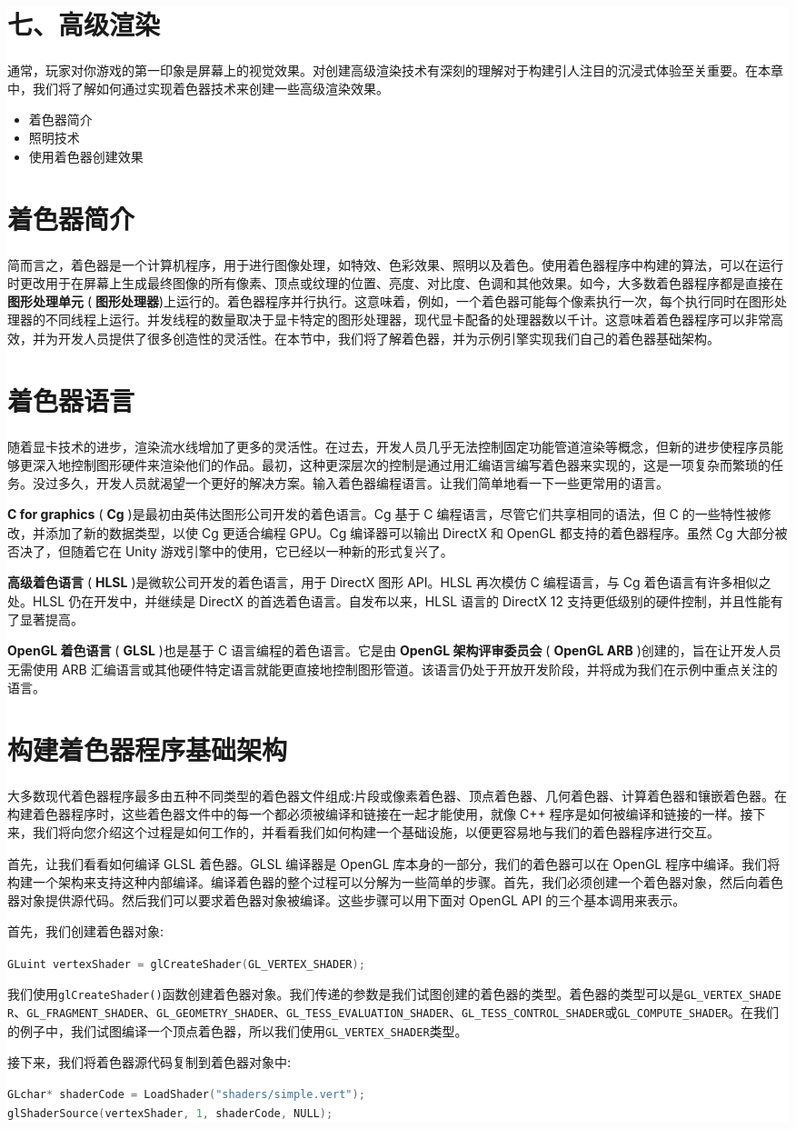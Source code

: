 # 七、高级渲染

通常，玩家对你游戏的第一印象是屏幕上的视觉效果。对创建高级渲染技术有深刻的理解对于构建引人注目的沉浸式体验至关重要。在本章中，我们将了解如何通过实现着色器技术来创建一些高级渲染效果。

*   着色器简介
*   照明技术
*   使用着色器创建效果

# 着色器简介

简而言之，着色器是一个计算机程序，用于进行图像处理，如特效、色彩效果、照明以及着色。使用着色器程序中构建的算法，可以在运行时更改用于在屏幕上生成最终图像的所有像素、顶点或纹理的位置、亮度、对比度、色调和其他效果。如今，大多数着色器程序都是直接在**图形处理单元** ( **图形处理器**)上运行的。着色器程序并行执行。这意味着，例如，一个着色器可能每个像素执行一次，每个执行同时在图形处理器的不同线程上运行。并发线程的数量取决于显卡特定的图形处理器，现代显卡配备的处理器数以千计。这意味着着色器程序可以非常高效，并为开发人员提供了很多创造性的灵活性。在本节中，我们将了解着色器，并为示例引擎实现我们自己的着色器基础架构。

# 着色器语言

随着显卡技术的进步，渲染流水线增加了更多的灵活性。在过去，开发人员几乎无法控制固定功能管道渲染等概念，但新的进步使程序员能够更深入地控制图形硬件来渲染他们的作品。最初，这种更深层次的控制是通过用汇编语言编写着色器来实现的，这是一项复杂而繁琐的任务。没过多久，开发人员就渴望一个更好的解决方案。输入着色器编程语言。让我们简单地看一下一些更常用的语言。

**C for graphics** ( **Cg** )是最初由英伟达图形公司开发的着色语言。Cg 基于 C 编程语言，尽管它们共享相同的语法，但 C 的一些特性被修改，并添加了新的数据类型，以使 Cg 更适合编程 GPU。Cg 编译器可以输出 DirectX 和 OpenGL 都支持的着色器程序。虽然 Cg 大部分被否决了，但随着它在 Unity 游戏引擎中的使用，它已经以一种新的形式复兴了。

**高级着色语言** ( **HLSL** )是微软公司开发的着色语言，用于 DirectX 图形 API。HLSL 再次模仿 C 编程语言，与 Cg 着色语言有许多相似之处。HLSL 仍在开发中，并继续是 DirectX 的首选着色语言。自发布以来，HLSL 语言的 DirectX 12 支持更低级别的硬件控制，并且性能有了显著提高。

**OpenGL 着色语言** ( **GLSL** )也是基于 C 语言编程的着色语言。它是由 **OpenGL 架构评审委员会** ( **OpenGL ARB** )创建的，旨在让开发人员无需使用 ARB 汇编语言或其他硬件特定语言就能更直接地控制图形管道。该语言仍处于开放开发阶段，并将成为我们在示例中重点关注的语言。

# 构建着色器程序基础架构

大多数现代着色器程序最多由五种不同类型的着色器文件组成:片段或像素着色器、顶点着色器、几何着色器、计算着色器和镶嵌着色器。在构建着色器程序时，这些着色器文件中的每一个都必须被编译和链接在一起才能使用，就像 C++ 程序是如何被编译和链接的一样。接下来，我们将向您介绍这个过程是如何工作的，并看看我们如何构建一个基础设施，以便更容易地与我们的着色器程序进行交互。

首先，让我们看看如何编译 GLSL 着色器。GLSL 编译器是 OpenGL 库本身的一部分，我们的着色器可以在 OpenGL 程序中编译。我们将构建一个架构来支持这种内部编译。编译着色器的整个过程可以分解为一些简单的步骤。首先，我们必须创建一个着色器对象，然后向着色器对象提供源代码。然后我们可以要求着色器对象被编译。这些步骤可以用下面对 OpenGL API 的三个基本调用来表示。

首先，我们创建着色器对象:

```cpp
GLuint vertexShader = glCreateShader(GL_VERTEX_SHADER);
```

我们使用`glCreateShader()`函数创建着色器对象。我们传递的参数是我们试图创建的着色器的类型。着色器的类型可以是`GL_VERTEX_SHADER`、`GL_FRAGMENT_SHADER`、`GL_GEOMETRY_SHADER`、`GL_TESS_EVALUATION_SHADER`、`GL_TESS_CONTROL_SHADER`或`GL_COMPUTE_SHADER`。在我们的例子中，我们试图编译一个顶点着色器，所以我们使用`GL_VERTEX_SHADER`类型。

接下来，我们将着色器源代码复制到着色器对象中:

```cpp
GLchar* shaderCode = LoadShader("shaders/simple.vert");
glShaderSource(vertexShader, 1, shaderCode, NULL);
```
